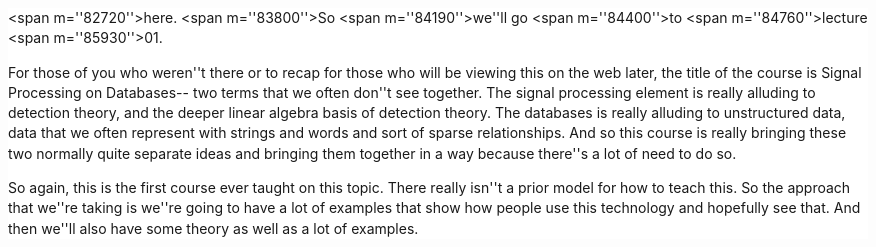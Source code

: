   <span m=''82720''>here.</span> <span m=''83800''>So</span> <span m=''84190''>we''ll
  go</span> <span m=''84400''>to</span> <span m=''84760''>lecture</span> <span m=''85930''>01.</span>
  </p><p><span m=''100830''>For</span> <span m=''100950''>those</span> <span m=''101190''>of</span>
  <span m=''101280''>you</span> <span m=''101390''>who</span> <span m=''101540''>weren''t</span>
  <span m=''101800''>there</span> <span m=''102130''>or</span> <span m=''102270''>to</span>
  <span m=''102450''>recap</span> <span m=''102950''>for</span> <span m=''103110''>those</span>
  <span m=''103540''>who</span> <span m=''104320''>will</span> <span m=''104440''>be</span>
  <span m=''104550''>viewing</span> <span m=''105150''>this</span> <span m=''105950''>on</span>
  <span m=''106070''>the</span> <span m=''106200''>web</span> <span m=''106460''>later,</span>
  <span m=''106920''>the</span> <span m=''107300''>title of</span> <span m=''107650''>the</span>
  <span m=''107720''>course</span> <span m=''108190''>is</span> <span m=''108300''>Signal</span>
  <span m=''108580''>Processing</span> <span m=''109090''>on</span> <span m=''109210''>Databases--</span>
  <span m=''110060''>two</span> <span m=''110220''>terms</span> <span m=''110590''>that</span>
  <span m=''110690''>we</span> <span m=''110980''>often</span> <span m=''111330''>don''t</span>
  <span m=''111620''>see</span> <span m=''111860''>together.</span> <span m=''112840''>The</span>
  <span m=''112930''>signal</span> <span m=''113240''>processing</span> <span m=''113940''>element</span>
  <span m=''114410''>is</span> <span m=''114600''>really</span> <span m=''115290''>alluding</span>
  <span m=''115810''>to</span> <span m=''115990''>detection</span> <span m=''116570''>theory,</span>
  <span m=''117370''>and</span> <span m=''117740''>the</span> <span m=''117800''>deeper</span>
  <span m=''118550''>linear</span> <span m=''118860''>algebra</span> <span m=''119450''>basis</span>
  <span m=''120520''>of</span> <span m=''120720''>detection</span> <span m=''121380''>theory.</span>
  <span m=''122260''>The</span> <span m=''122370''>databases</span> <span m=''123020''>is</span>
  <span m=''123330''>really</span> <span m=''123920''>alluding</span> <span m=''124440''>to</span>
  <span m=''125460''>unstructured</span> <span m=''126220''>data,</span> <span m=''126780''>data</span>
  <span m=''127170''>that</span> <span m=''127350''>we</span> <span m=''127540''>often</span>
  <span m=''127880''>represent</span> <span m=''128430''>with</span> <span m=''128570''>strings</span>
  <span m=''129120''>and</span> <span m=''129259''>words</span> <span m=''130080''>and</span>
  <span m=''130530''>sort</span> <span m=''130699''>of</span> <span m=''130840''>sparse</span>
  <span m=''131290''>relationships.</span> <span m=''132540''>And</span> <span m=''132680''>so</span>
  <span m=''132840''>this</span> <span m=''133020''>course</span> <span m=''133330''>is</span>
  <span m=''133450''>really</span> <span m=''133660''>bringing</span> <span m=''134080''>these</span>
  <span m=''134260''>two</span> <span m=''135380''>normally</span> <span m=''135790''>quite</span>
  <span m=''136070''>separate</span> <span m=''136430''>ideas</span> <span m=''136880''>and</span>
  <span m=''137020''>bringing</span> <span m=''137340''>them</span> <span m=''137450''>together</span>
  <span m=''138270''>in</span> <span m=''138410''>a</span> <span m=''138480''>way</span>
  <span m=''139660''>because</span> <span m=''140080''>there''s</span> <span m=''140270''>a</span>
  <span m=''140310''>lot</span> <span m=''140540''>of</span> <span m=''140890''>need</span>
  <span m=''141120''>to</span> <span m=''141220''>do</span> <span m=''141400''>so.</span>
  </p><p><span m=''142880''>So</span> <span m=''145460''>again,</span> <span m=''145780''>this</span>
  <span m=''145970''>is</span> <span m=''146090''>the</span> <span m=''146170''>first</span>
  <span m=''146660''>course</span> <span m=''148120''>ever</span> <span m=''148340''>taught</span>
  <span m=''148790''>on</span> <span m=''149020''>this</span> <span m=''149210''>topic.</span>
  <span m=''149690''>There</span> <span m=''149820''>really</span> <span m=''150100''>isn''t</span>
  <span m=''150380''>a</span> <span m=''150430''>prior</span> <span m=''150800''>model</span>
  <span m=''151280''>for</span> <span m=''151410''>how</span> <span m=''151520''>to</span>
  <span m=''151610''>teach</span> <span m=''151940''>this.</span> <span m=''153480''>So</span>
  <span m=''154310''>the</span> <span m=''154600''>approach</span> <span m=''154980''>that</span>
  <span m=''155110''>we''re</span> <span m=''155220''>taking</span> <span m=''156060''>is</span>
  <span m=''156310''>we''re</span> <span m=''156510''>going</span> <span m=''156640''>to</span>
  <span m=''157100''>have</span> <span m=''157300''>a</span> <span m=''157350''>lot</span>
  <span m=''157580''>of</span> <span m=''157650''>examples</span> <span m=''158330''>that</span>
  <span m=''158440''>show</span> <span m=''159140''>how</span> <span m=''159780''>people</span>
  <span m=''160150''>use</span> <span m=''160460''>this</span> <span m=''160610''>technology</span>
  <span m=''162100''>and</span> <span m=''162220''>hopefully</span> <span m=''162630''>see</span>
  <span m=''162880''>that.</span> <span m=''164120''>And</span> <span m=''164280''>then</span>
  <span m=''165490''>we''ll</span> <span m=''165680''>also</span> <span m=''166010''>have</span>
  <span m=''166470''>some</span> <span m=''166670''>theory</span> <span m=''167790''>as</span>
  <span m=''167900''>well</span> <span m=''168150''>as</span> <span m=''168300''>a</span>
  <span m=''168650''>lot</span> <span m=''168840''>of</span> <span m=''168930''>examples.</span>